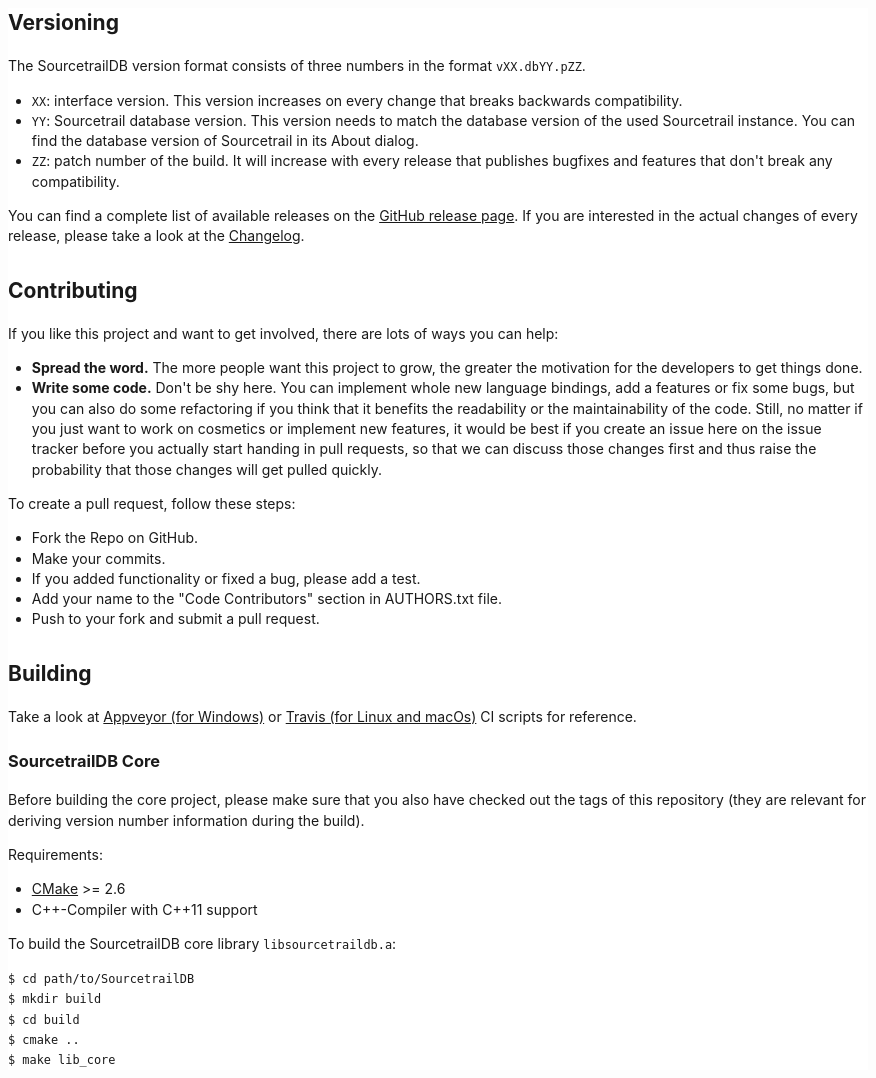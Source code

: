 
## Versioning

The SourcetrailDB version format consists of three numbers in the format `vXX.dbYY.pZZ`.
* `XX`: interface version. This version increases on every change that breaks backwards compatibility.
* `YY`: Sourcetrail database version. This version needs to match the database version of the used Sourcetrail instance. You can find the database version of Sourcetrail in its About dialog.
* `ZZ`: patch number of the build. It will increase with every release that publishes bugfixes and features that don't break any compatibility.

You can find a complete list of available releases on the [GitHub release page](https://github.com/CoatiSoftware/SourcetrailDB/releases). If you are interested in the actual changes of every release, please take a look at the [Changelog](CHANGELOG.md).


## Contributing
If you like this project and want to get involved, there are lots of ways you can help:

* __Spread the word.__ The more people want this project to grow, the greater the motivation for the developers to get things done.
* __Write some code.__ Don't be shy here. You can implement whole new language bindings, add a features or fix some bugs, but you can also do some refactoring if you think that it benefits the readability or the maintainability of the code. Still, no matter if you just want to work on cosmetics or implement new features, it would be best if you create an issue here on the issue tracker before you actually start handing in pull requests, so that we can discuss those changes first and thus raise the probability that those changes will get pulled quickly.

To create a pull request, follow these steps:
* Fork the Repo on GitHub.
* Make your commits.
* If you added functionality or fixed a bug, please add a test.
* Add your name to the "Code Contributors" section in AUTHORS.txt file.
* Push to your fork and submit a pull request.


## Building

Take a look at [Appveyor (for Windows)](appveyor.yml) or [Travis (for Linux and macOs)](.travis.yml) CI scripts for reference.

### SourcetrailDB Core

Before building the core project, please make sure that you also have checked out the tags of this repository (they are relevant for deriving version number information during the build).

Requirements:
* [CMake](https://cmake.org/) >= 2.6
* C++-Compiler with C++11 support

To build the SourcetrailDB core library `libsourcetraildb.a`:

```
$ cd path/to/SourcetrailDB
$ mkdir build
$ cd build
$ cmake ..
$ make lib_core
```
